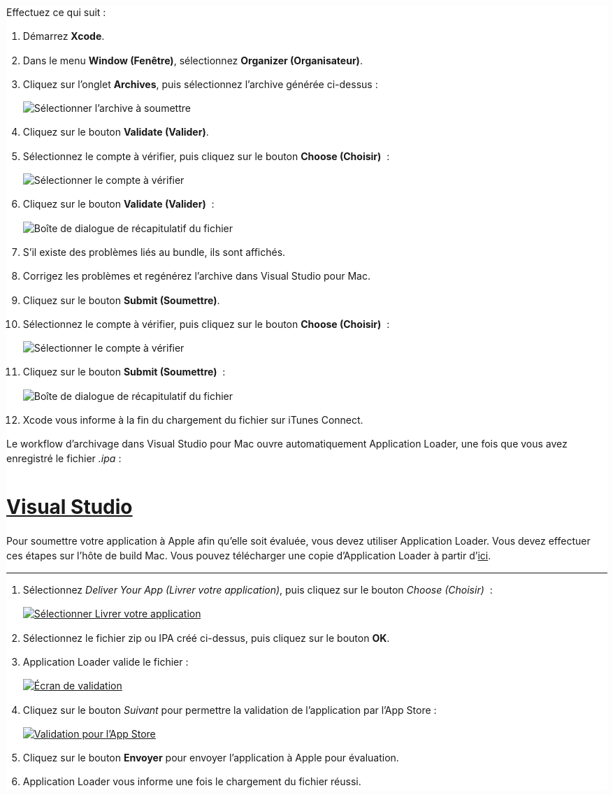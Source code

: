  Effectuez ce qui suit :

1. Démarrez **Xcode**.
2. Dans le menu **Window (Fenêtre)**, sélectionnez **Organizer (Organisateur)**.
3. Cliquez sur l’onglet **Archives**, puis sélectionnez l’archive générée ci-dessus :

    ![](publishing-to-the-app-store-images/publishxs01.png "Sélectionner l’archive à soumettre")
4. Cliquez sur le bouton **Validate (Valider)**.
5. Sélectionnez le compte à vérifier, puis cliquez sur le bouton **Choose (Choisir)**  :

    ![](publishing-to-the-app-store-images/publishxs02.png "Sélectionner le compte à vérifier")
6. Cliquez sur le bouton **Validate (Valider)**  :

    ![](publishing-to-the-app-store-images/publishxs03.png "Boîte de dialogue de récapitulatif du fichier")
7. S’il existe des problèmes liés au bundle, ils sont affichés.
8. Corrigez les problèmes et regénérez l’archive dans Visual Studio pour Mac.
9. Cliquez sur le bouton **Submit (Soumettre)**.
10. Sélectionnez le compte à vérifier, puis cliquez sur le bouton **Choose (Choisir)**  :

    ![](publishing-to-the-app-store-images/publishxs04.png "Sélectionner le compte à vérifier")
11. Cliquez sur le bouton **Submit (Soumettre)**  :

    ![](publishing-to-the-app-store-images/publishxs05.png "Boîte de dialogue de récapitulatif du fichier")
12. Xcode vous informe à la fin du chargement du fichier sur iTunes Connect.


Le workflow d’archivage dans Visual Studio pour Mac ouvre automatiquement Application Loader, une fois que vous avez enregistré le fichier _.ipa_ :

# <a name="visual-studiotabvswin"></a>[Visual Studio](#tab/vswin)

Pour soumettre votre application à Apple afin qu’elle soit évaluée, vous devez utiliser Application Loader. Vous devez effectuer ces étapes sur l’hôte de build Mac. Vous pouvez télécharger une copie d’Application Loader à partir d’[ici](https://itunesconnect.apple.com/apploader/ApplicationLoader_3.0.dmg).

-----

1. Sélectionnez *Deliver Your App (Livrer votre application)*, puis cliquez sur le bouton *Choose (Choisir)*  :

    [![](publishing-to-the-app-store-images/publishvs01.png "Sélectionner Livrer votre application")](publishing-to-the-app-store-images/publishvs01.png#lightbox)

2. Sélectionnez le fichier zip ou IPA créé ci-dessus, puis cliquez sur le bouton **OK**.

3. Application Loader valide le fichier :

    [![](publishing-to-the-app-store-images/publishvs02.png "Écran de validation")](publishing-to-the-app-store-images/publishvs02.png#lightbox)
4. Cliquez sur le bouton *Suivant* pour permettre la validation de l’application par l’App Store :

    [![](publishing-to-the-app-store-images/publishvs03.png "Validation pour l’App Store")](publishing-to-the-app-store-images/publishvs03.png#lightbox)
5. Cliquez sur le bouton **Envoyer** pour envoyer l’application à Apple pour évaluation.
6. Application Loader vous informe une fois le chargement du fichier réussi.
